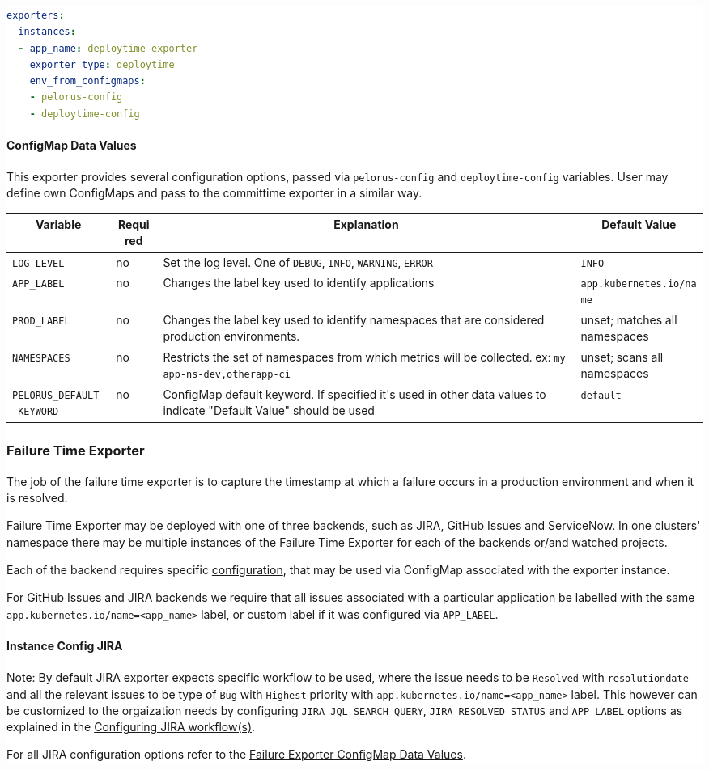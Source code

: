 ```yaml
exporters:
  instances:
  - app_name: deploytime-exporter
    exporter_type: deploytime
    env_from_configmaps:
    - pelorus-config
    - deploytime-config
```

#### ConfigMap Data Values

This exporter provides several configuration options, passed via `pelorus-config` and `deploytime-config` variables. User may define own ConfigMaps and pass to the committime exporter in a similar way.

| Variable                  | Required | Explanation                                                                                                       | Default Value                 |
|---------------------------|----------|-------------------------------------------------------------------------------------------------------------------|-------------------------------|
| `LOG_LEVEL`               | no       | Set the log level. One of `DEBUG`, `INFO`, `WARNING`, `ERROR`                                                     | `INFO`                        |
| `APP_LABEL`               | no       | Changes the label key used to identify applications                                                               | `app.kubernetes.io/name`      |
| `PROD_LABEL`              | no       | Changes the label key used to identify namespaces that are considered production environments.                    | unset; matches all namespaces |
| `NAMESPACES`              | no       | Restricts the set of namespaces from which metrics will be collected. ex: `myapp-ns-dev,otherapp-ci`              | unset; scans all namespaces   |
| `PELORUS_DEFAULT_KEYWORD` | no       | ConfigMap default keyword. If specified it's used in other data values to indicate "Default Value" should be used | `default`                     |

### Failure Time Exporter

The job of the failure time exporter is to capture the timestamp at which a failure occurs in a production environment and when it is resolved.

Failure Time Exporter may be deployed with one of three backends, such as JIRA, GitHub Issues and ServiceNow. In one clusters' namespace there may be multiple instances of the Failure Time Exporter for each of the backends or/and watched projects.

Each of the backend requires specific [configuration](#failureconfigmap), that may be used via ConfigMap associated with the exporter instance.

For GitHub Issues and JIRA backends we require that all issues associated with a particular application be labelled with the same `app.kubernetes.io/name=<app_name>` label, or custom label if it was configured via `APP_LABEL`.


#### Instance Config JIRA

Note: By default JIRA exporter expects specific workflow to be used, where the issue needs to be `Resolved` with `resolutiondate` and all the relevant issues to be type of `Bug` with `Highest` priority with `app.kubernetes.io/name=<app_name>` label. This however can be customized to the orgaization needs by configuring `JIRA_JQL_SEARCH_QUERY`, `JIRA_RESOLVED_STATUS` and `APP_LABEL` options as explained in the [Configuring JIRA workflow(s)](#configuring-jira-workflows).

For all JIRA configuration options refer to the [Failure Exporter ConfigMap Data Values](#failureconfigmap).
